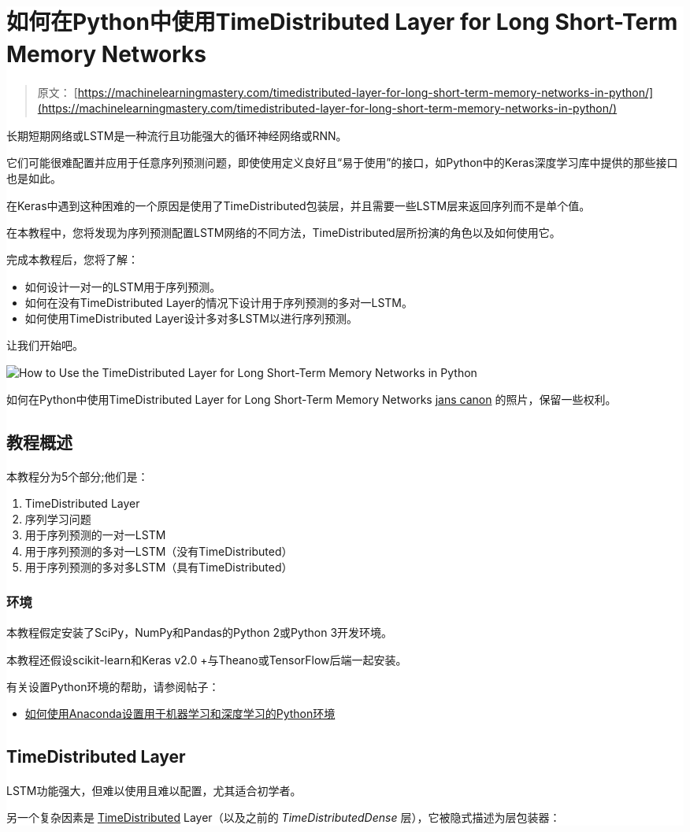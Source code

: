 # 如何在Python中使用TimeDistributed Layer for Long Short-Term Memory Networks

> 原文： [https://machinelearningmastery.com/timedistributed-layer-for-long-short-term-memory-networks-in-python/](https://machinelearningmastery.com/timedistributed-layer-for-long-short-term-memory-networks-in-python/)

长期短期网络或LSTM是一种流行且功能强大的循环神经网络或RNN。

它们可能很难配置并应用于任意序列预测问题，即使使用定义良好且“易于使用”的接口，如Python中的Keras深度学习库中提供的那些接口也是如此。

在Keras中遇到这种困难的一个原因是使用了TimeDistributed包装层，并且需要一些LSTM层来返回序列而不是单个值。

在本教程中，您将发现为序列预测配置LSTM网络的不同方法，TimeDistributed层所扮演的角色以及如何使用它。

完成本教程后，您将了解：

*   如何设计一对一的LSTM用于序列预测。
*   如何在没有TimeDistributed Layer的情况下设计用于序列预测的多对一LSTM。
*   如何使用TimeDistributed Layer设计多对多LSTM以进行序列预测。

让我们开始吧。

![How to Use the TimeDistributed Layer for Long Short-Term Memory Networks in Python](img/c6a3f825141c0b28d96fff209cf03362.jpg)

如何在Python中使用TimeDistributed Layer for Long Short-Term Memory Networks
[jans canon](https://www.flickr.com/photos/43158397@N02/5774000092/) 的照片，保留一些权利。

## 教程概述

本教程分为5个部分;他们是：

1.  TimeDistributed Layer
2.  序列学习问题
3.  用于序列预测的一对一LSTM
4.  用于序列预测的多对一LSTM（没有TimeDistributed）
5.  用于序列预测的多对多LSTM（具有TimeDistributed）

### 环境

本教程假定安装了SciPy，NumPy和Pandas的Python 2或Python 3开发环境。

本教程还假设scikit-learn和Keras v2.0 +与Theano或TensorFlow后端一起安装。

有关设置Python环境的帮助，请参阅帖子：

*   [如何使用Anaconda设置用于机器学习和深度学习的Python环境](http://machinelearningmastery.com/setup-python-environment-machine-learning-deep-learning-anaconda/)

## TimeDistributed Layer

LSTM功能强大，但难以使用且难以配置，尤其适合初学者。

另一个复杂因素是 [TimeDistributed](https://keras.io/layers/wrappers/#timedistributed) Layer（以及之前的 _TimeDistributedDense_ 层），它被隐式描述为层包装器：
